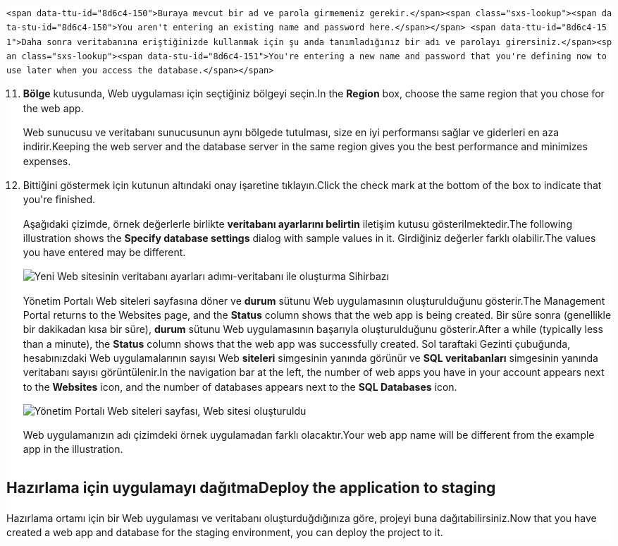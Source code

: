    <span data-ttu-id="8d6c4-150">Buraya mevcut bir ad ve parola girmemeniz gerekir.</span><span class="sxs-lookup"><span data-stu-id="8d6c4-150">You aren't entering an existing name and password here.</span></span> <span data-ttu-id="8d6c4-151">Daha sonra veritabanına eriştiğinizde kullanmak için şu anda tanımladığınız bir adı ve parolayı girersiniz.</span><span class="sxs-lookup"><span data-stu-id="8d6c4-151">You're entering a new name and password that you're defining now to use later when you access the database.</span></span>
11. <span data-ttu-id="8d6c4-152">**Bölge** kutusunda, Web uygulaması için seçtiğiniz bölgeyi seçin.</span><span class="sxs-lookup"><span data-stu-id="8d6c4-152">In the **Region** box, choose the same region that you chose for the web app.</span></span>

    <span data-ttu-id="8d6c4-153">Web sunucusu ve veritabanı sunucusunun aynı bölgede tutulması, size en iyi performansı sağlar ve giderleri en aza indirir.</span><span class="sxs-lookup"><span data-stu-id="8d6c4-153">Keeping the web server and the database server in the same region gives you the best performance and minimizes expenses.</span></span>
12. <span data-ttu-id="8d6c4-154">Bittiğini göstermek için kutunun altındaki onay işaretine tıklayın.</span><span class="sxs-lookup"><span data-stu-id="8d6c4-154">Click the check mark at the bottom of the box to indicate that you're finished.</span></span>

    <span data-ttu-id="8d6c4-155">Aşağıdaki çizimde, örnek değerlerle birlikte **veritabanı ayarlarını belirtin** iletişim kutusu gösterilmektedir.</span><span class="sxs-lookup"><span data-stu-id="8d6c4-155">The following illustration shows the **Specify database settings** dialog with sample values in it.</span></span> <span data-ttu-id="8d6c4-156">Girdiğiniz değerler farklı olabilir.</span><span class="sxs-lookup"><span data-stu-id="8d6c4-156">The values you have entered may be different.</span></span>

    ![Yeni Web sitesinin veritabanı ayarları adımı-veritabanı ile oluşturma Sihirbazı](deploying-to-production/_static/image2.png)

    <span data-ttu-id="8d6c4-158">Yönetim Portalı Web siteleri sayfasına döner ve **durum** sütunu Web uygulamasının oluşturulduğunu gösterir.</span><span class="sxs-lookup"><span data-stu-id="8d6c4-158">The Management Portal returns to the Websites page, and the **Status** column shows that the web app is being created.</span></span> <span data-ttu-id="8d6c4-159">Bir süre sonra (genellikle bir dakikadan kısa bir süre), **durum** sütunu Web uygulamasının başarıyla oluşturulduğunu gösterir.</span><span class="sxs-lookup"><span data-stu-id="8d6c4-159">After a while (typically less than a minute), the **Status** column shows that the web app was successfully created.</span></span> <span data-ttu-id="8d6c4-160">Sol taraftaki Gezinti çubuğunda, hesabınızdaki Web uygulamalarının sayısı Web **siteleri** simgesinin yanında görünür ve **SQL veritabanları** simgesinin yanında veritabanı sayısı görüntülenir.</span><span class="sxs-lookup"><span data-stu-id="8d6c4-160">In the navigation bar at the left, the number of web apps you have in your account appears next to the **Websites** icon, and the number of databases appears next to the **SQL Databases** icon.</span></span>

    ![Yönetim Portalı Web siteleri sayfası, Web sitesi oluşturuldu](deploying-to-production/_static/image3.png)

    <span data-ttu-id="8d6c4-162">Web uygulamanızın adı çizimdeki örnek uygulamadan farklı olacaktır.</span><span class="sxs-lookup"><span data-stu-id="8d6c4-162">Your web app name will be different from the example app in the illustration.</span></span>

## <a name="deploy-the-application-to-staging"></a><span data-ttu-id="8d6c4-163">Hazırlama için uygulamayı dağıtma</span><span class="sxs-lookup"><span data-stu-id="8d6c4-163">Deploy the application to staging</span></span>

<span data-ttu-id="8d6c4-164">Hazırlama ortamı için bir Web uygulaması ve veritabanı oluşturduğdığınıza göre, projeyi buna dağıtabilirsiniz.</span><span class="sxs-lookup"><span data-stu-id="8d6c4-164">Now that you have created a web app and database for the staging environment, you can deploy the project to it.</span></span>
